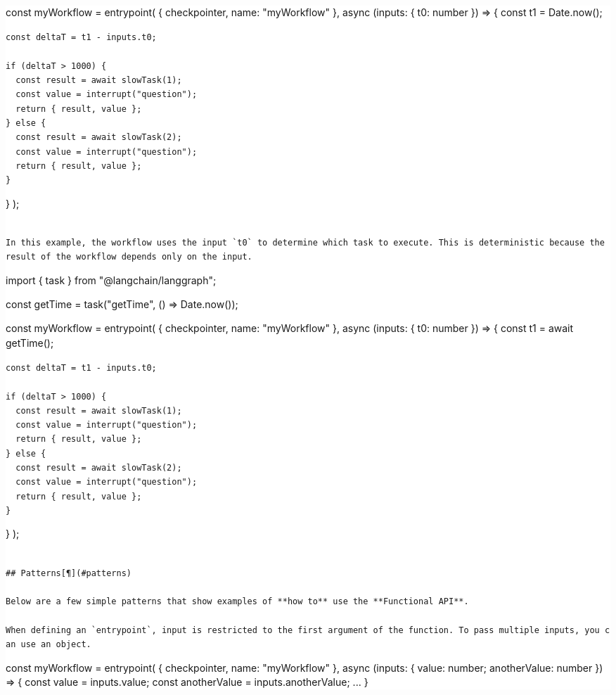 ```

```
const myWorkflow = entrypoint(
  { checkpointer, name: "myWorkflow" },
  async (inputs: { t0: number }) => {
    const t1 = Date.now();

    const deltaT = t1 - inputs.t0;

    if (deltaT > 1000) {
      const result = await slowTask(1);
      const value = interrupt("question");
      return { result, value };
    } else {
      const result = await slowTask(2);
      const value = interrupt("question");
      return { result, value };
    }
  }
);

```

In this example, the workflow uses the input `t0` to determine which task to execute. This is deterministic because the result of the workflow depends only on the input.

```
import { task } from "@langchain/langgraph";

const getTime = task("getTime", () => Date.now());

const myWorkflow = entrypoint(
  { checkpointer, name: "myWorkflow" },
  async (inputs: { t0: number }) => {
    const t1 = await getTime();

    const deltaT = t1 - inputs.t0;

    if (deltaT > 1000) {
      const result = await slowTask(1);
      const value = interrupt("question");
      return { result, value };
    } else {
      const result = await slowTask(2);
      const value = interrupt("question");
      return { result, value };
    }
  }
);

```

## Patterns[¶](#patterns)

Below are a few simple patterns that show examples of **how to** use the **Functional API**.

When defining an `entrypoint`, input is restricted to the first argument of the function. To pass multiple inputs, you can use an object.

```
const myWorkflow = entrypoint(
  { checkpointer, name: "myWorkflow" },
  async (inputs: { value: number; anotherValue: number }) => {
    const value = inputs.value;
    const anotherValue = inputs.anotherValue;
    ...
  }